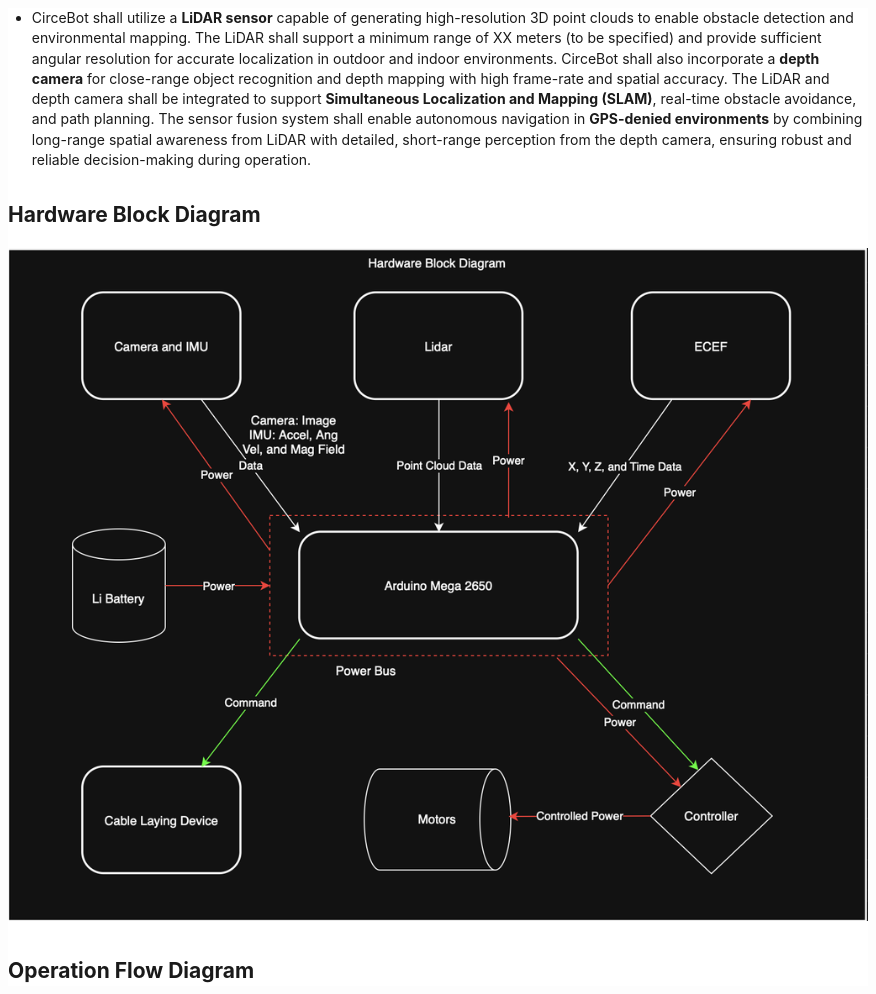 - CirceBot shall utilize a **LiDAR sensor** capable of generating high-resolution 3D point clouds to enable obstacle detection and environmental mapping. The LiDAR shall support a minimum range of XX meters (to be specified) and provide sufficient angular resolution for accurate localization in outdoor and indoor environments. CirceBot shall also incorporate a **depth camera** for close-range object recognition and depth mapping with high frame-rate and spatial accuracy. The LiDAR and depth camera shall be integrated to support **Simultaneous Localization and Mapping (SLAM)**, real-time obstacle avoidance, and path planning. The sensor fusion system shall enable autonomous navigation in **GPS-denied environments** by combining long-range spatial awareness from LiDAR with detailed, short-range perception from the depth camera, ensuring robust and reliable decision-making during operation.

## **Hardware Block Diagram**
![Hardware Block Diagram](https://github.com/TnTech-ECE/S25_Team1_MyCapstoneProject/blob/Conceptual-Design/Conceptual%20Design/Hardware%20Block%20Diagram.png)
## **Operation Flow Diagram**